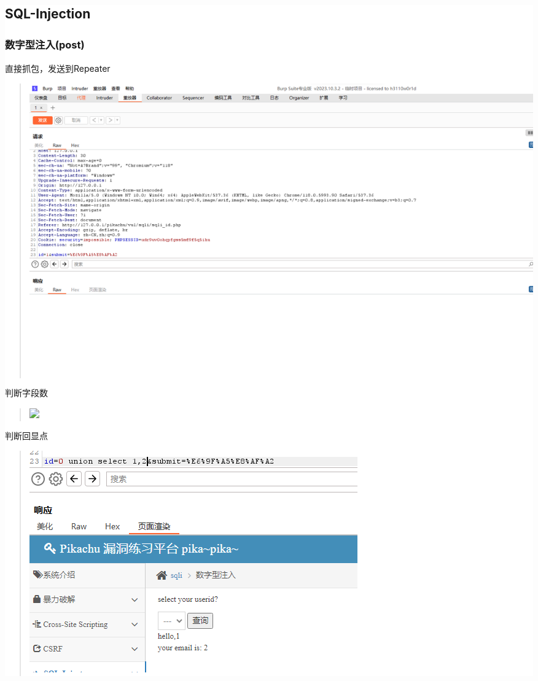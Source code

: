 ## SQL-Injection

### 数字型注入(post)

直接抓包，发送到Repeater

> <img src="./IMG/5PP1$EF(BR}8F7QBFDQE[YQ.png">

判断字段数

> <img src="./IMG/RW0MVY``KZA04{$EN8D}E]1.png">

判断回显点

> <img src="./IMG/UUGHG)L~$HFS~F06TJB`~[O.png">
